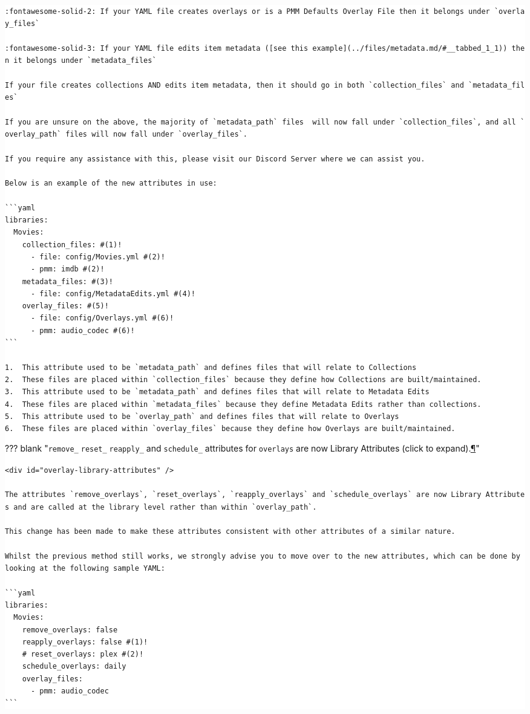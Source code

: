     :fontawesome-solid-2: If your YAML file creates overlays or is a PMM Defaults Overlay File then it belongs under `overlay_files`
    
    :fontawesome-solid-3: If your YAML file edits item metadata ([see this example](../files/metadata.md/#__tabbed_1_1)) then it belongs under `metadata_files`
    
    If your file creates collections AND edits item metadata, then it should go in both `collection_files` and `metadata_files`
    
    If you are unsure on the above, the majority of `metadata_path` files  will now fall under `collection_files`, and all `overlay_path` files will now fall under `overlay_files`.

    If you require any assistance with this, please visit our Discord Server where we can assist you.

    Below is an example of the new attributes in use:

    ```yaml
    libraries:
      Movies:
        collection_files: #(1)!
          - file: config/Movies.yml #(2)!
          - pmm: imdb #(2)!
        metadata_files: #(3)!
          - file: config/MetadataEdits.yml #(4)!
        overlay_files: #(5)!
          - file: config/Overlays.yml #(6)!
          - pmm: audio_codec #(6)!
    ```

    1.  This attribute used to be `metadata_path` and defines files that will relate to Collections
    2.  These files are placed within `collection_files` because they define how Collections are built/maintained.
    3.  This attribute used to be `metadata_path` and defines files that will relate to Metadata Edits
    4.  These files are placed within `metadata_files` because they define Metadata Edits rather than collections.
    5.  This attribute used to be `overlay_path` and defines files that will relate to Overlays
    6.  These files are placed within `overlay_files` because they define how Overlays are built/maintained.

??? blank "`remove_` `reset_` `reapply_` and `schedule_` attributes for `overlays` are now Library Attributes (click to expand).<a class="headerlink" href="#overlay-library-attributes" title="Permanent link">¶</a>"

    <div id="overlay-library-attributes" />

    The attributes `remove_overlays`, `reset_overlays`, `reapply_overlays` and `schedule_overlays` are now Library Attributes and are called at the library level rather than within `overlay_path`.

    This change has been made to make these attributes consistent with other attributes of a similar nature.

    Whilst the previous method still works, we strongly advise you to move over to the new attributes, which can be done by looking at the following sample YAML:

    ```yaml
    libraries:
      Movies:
        remove_overlays: false
        reapply_overlays: false #(1)!
        # reset_overlays: plex #(2)!
        schedule_overlays: daily
        overlay_files:
          - pmm: audio_codec
    ```
